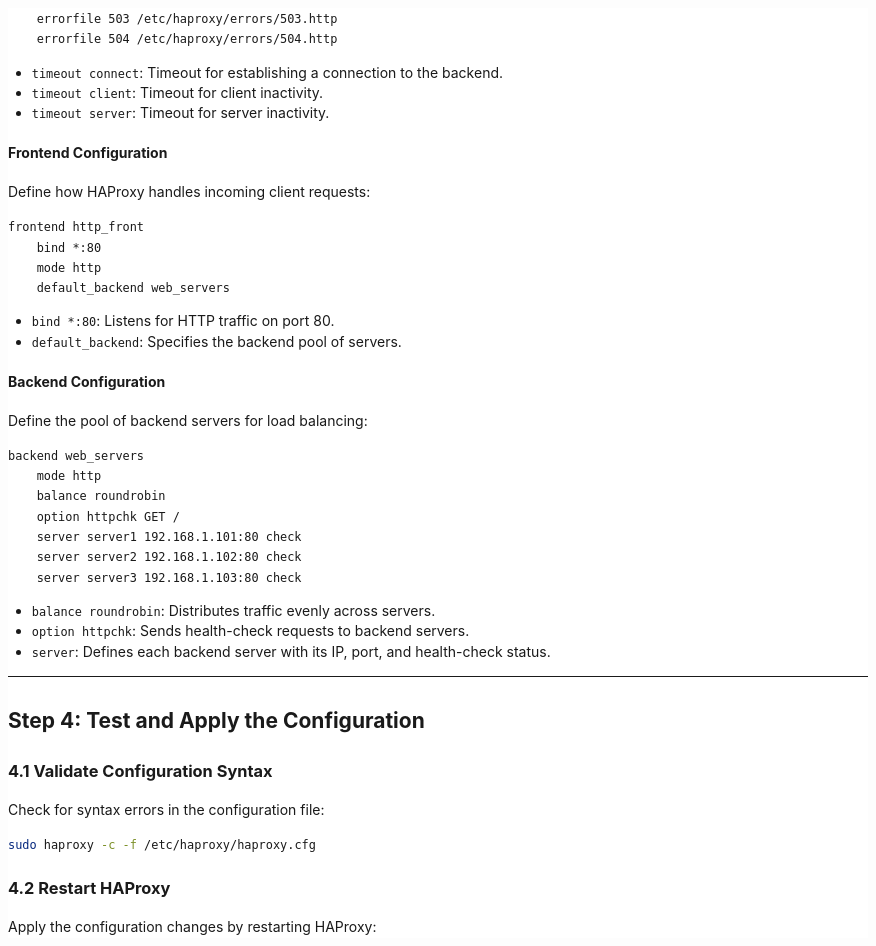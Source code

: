 ```text
    errorfile 503 /etc/haproxy/errors/503.http
    errorfile 504 /etc/haproxy/errors/504.http
```

- `timeout connect`: Timeout for establishing a connection to the backend.
- `timeout client`: Timeout for client inactivity.
- `timeout server`: Timeout for server inactivity.

#### **Frontend Configuration**

Define how HAProxy handles incoming client requests:

```text
frontend http_front
    bind *:80
    mode http
    default_backend web_servers
```

- `bind *:80`: Listens for HTTP traffic on port 80.
- `default_backend`: Specifies the backend pool of servers.

#### **Backend Configuration**

Define the pool of backend servers for load balancing:

```text
backend web_servers
    mode http
    balance roundrobin
    option httpchk GET /
    server server1 192.168.1.101:80 check
    server server2 192.168.1.102:80 check
    server server3 192.168.1.103:80 check
```

- `balance roundrobin`: Distributes traffic evenly across servers.
- `option httpchk`: Sends health-check requests to backend servers.
- `server`: Defines each backend server with its IP, port, and health-check status.

---

## **Step 4: Test and Apply the Configuration**

### **4.1 Validate Configuration Syntax**

Check for syntax errors in the configuration file:

```bash
sudo haproxy -c -f /etc/haproxy/haproxy.cfg
```

### **4.2 Restart HAProxy**

Apply the configuration changes by restarting HAProxy:
